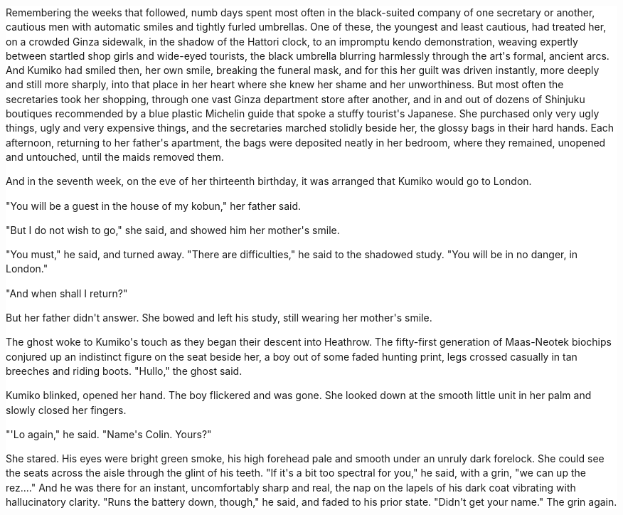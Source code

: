 Remembering the weeks that followed, numb days spent most often in the
black-suited company of one secretary or another, cautious men with
automatic smiles and tightly furled umbrellas. One of these, the
youngest and least cautious, had treated her, on a crowded Ginza
sidewalk, in the shadow of the Hattori clock, to an impromptu kendo
demonstration, weaving expertly between startled shop girls and
wide-eyed tourists, the black umbrella blurring harmlessly through the
art's formal, ancient arcs. And Kumiko had smiled then, her own smile,
breaking the funeral mask, and for this her guilt was driven
instantly, more deeply and still more sharply, into that place in her
heart where she knew her shame and her unworthiness. But most often
the secretaries took her shopping, through one vast Ginza department
store after another, and in and out of dozens of Shinjuku boutiques
recommended by a blue plastic Michelin guide that spoke a stuffy
tourist's Japanese. She purchased only very ugly things, ugly and very
expensive things, and the secretaries marched stolidly beside her, the
glossy bags in their hard hands. Each afternoon, returning to her
father's apartment, the bags were deposited neatly in her bedroom,
where they remained, unopened and untouched, until the maids removed
them.

And in the seventh week, on the eve of her thirteenth birthday, it was
arranged that Kumiko would go to London.

"You will be a guest in the house of my kobun," her father said.

"But I do not wish to go," she said, and showed him her mother's
smile.

"You must," he said, and turned away. "There are difficulties," he
said to the shadowed study. "You will be in no danger, in London."

"And when shall I return?"

But her father didn't answer. She bowed and left his study, still
wearing her mother's smile.

The ghost woke to Kumiko's touch as they began their descent into
Heathrow. The fifty-first generation of Maas-Neotek biochips conjured
up an indistinct figure on the seat beside her, a boy out of some
faded hunting print, legs crossed casually in tan breeches and riding
boots. "Hullo," the ghost said.

Kumiko blinked, opened her hand. The boy flickered and was gone. She
looked down at the smooth little unit in her palm and slowly closed
her fingers.

"'Lo again," he said. "Name's Colin. Yours?"

She stared. His eyes were bright green smoke, his high forehead pale
and smooth under an unruly dark forelock. She could see the seats
across the aisle through the glint of his teeth. "If it's a bit too
spectral for you," he said, with a grin, "we can up the rez...."
And he was there for an instant, uncomfortably sharp and real, the nap
on the lapels of his dark coat vibrating with hallucinatory
clarity. "Runs the battery down, though," he said, and faded to his
prior state. "Didn't get your name." The grin again.
